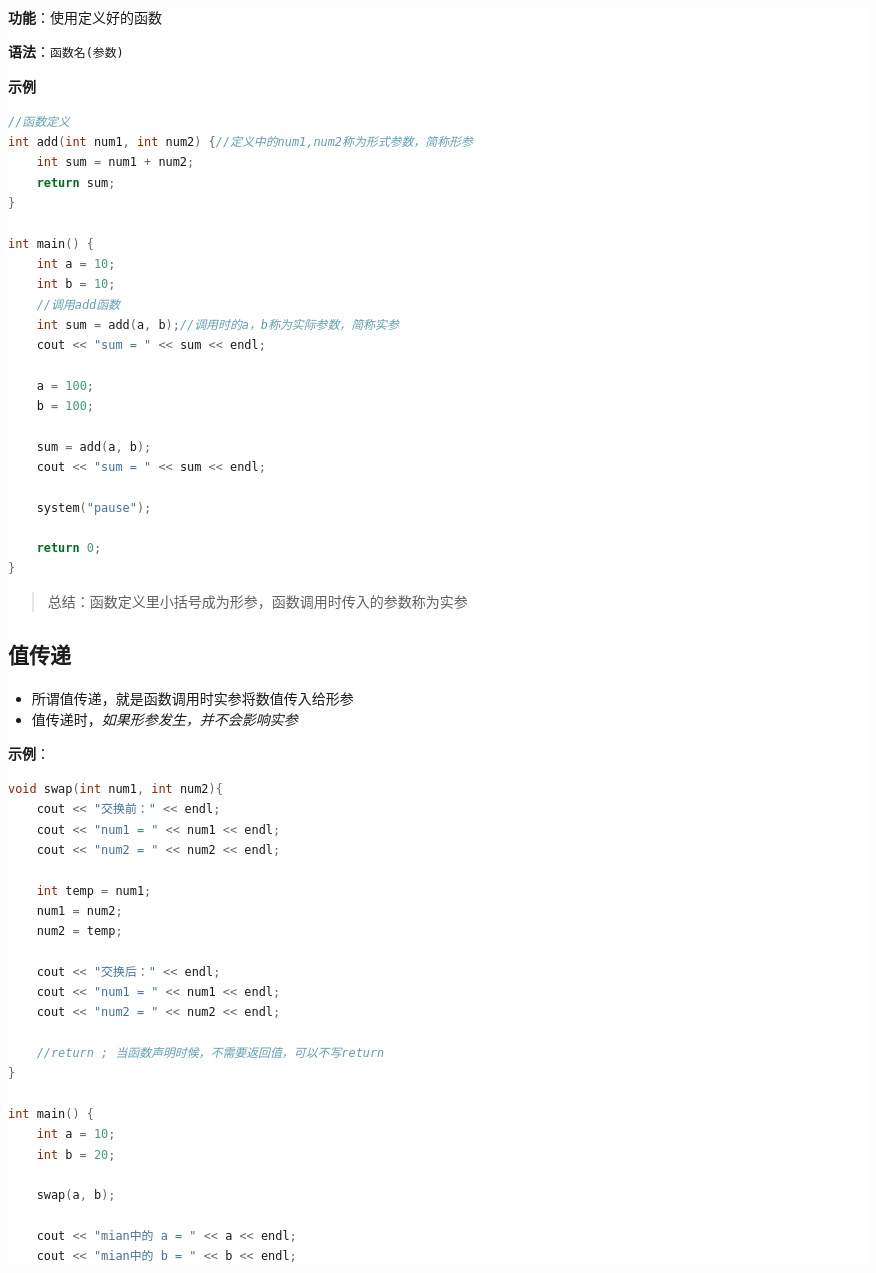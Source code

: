 **功能**：使用定义好的函数

**语法**：`函数名(参数)`

**示例**

```cpp
//函数定义
int add(int num1, int num2) {//定义中的num1,num2称为形式参数，简称形参
	int sum = num1 + num2;
	return sum;
}

int main() {
	int a = 10;
	int b = 10;
	//调用add函数
	int sum = add(a, b);//调用时的a，b称为实际参数，简称实参
	cout << "sum = " << sum << endl;

	a = 100;
	b = 100;

	sum = add(a, b);
	cout << "sum = " << sum << endl;

	system("pause");

	return 0;
}
```

> 总结：函数定义里小括号成为形参，函数调用时传入的参数称为实参
> 

## 值传递

- 所谓值传递，就是函数调用时实参将数值传入给形参
- 值传递时，*如果形参发生，并不会影响实参*

**示例**：

```cpp
void swap(int num1, int num2){
	cout << "交换前：" << endl;
	cout << "num1 = " << num1 << endl;
	cout << "num2 = " << num2 << endl;

	int temp = num1;
	num1 = num2;
	num2 = temp;

	cout << "交换后：" << endl;
	cout << "num1 = " << num1 << endl;
	cout << "num2 = " << num2 << endl;

	//return ; 当函数声明时候，不需要返回值，可以不写return
}

int main() {
	int a = 10;
	int b = 20;

	swap(a, b);

	cout << "mian中的 a = " << a << endl;
	cout << "mian中的 b = " << b << endl;
```